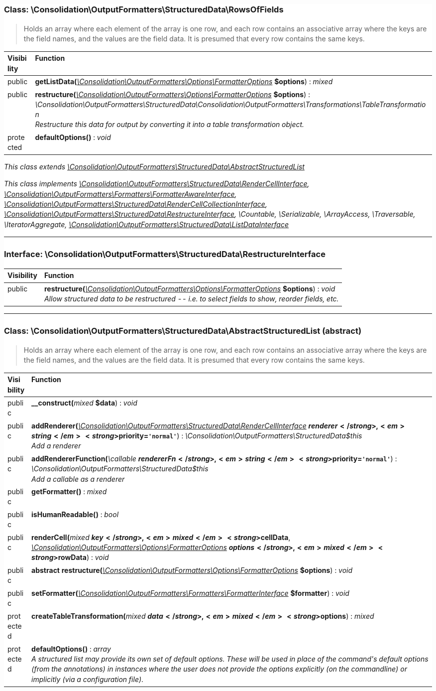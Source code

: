 ### Class: \Consolidation\OutputFormatters\StructuredData\RowsOfFields

> Holds an array where each element of the array is one row, and each row contains an associative array where the keys are the field names, and the values are the field data. It is presumed that every row contains the same keys.

| Visibility | Function |
|:-----------|:---------|
| public | <strong>getListData(</strong><em>[\Consolidation\OutputFormatters\Options\FormatterOptions](#class-consolidationoutputformattersoptionsformatteroptions)</em> <strong>$options</strong>)</strong> : <em>mixed</em> |
| public | <strong>restructure(</strong><em>[\Consolidation\OutputFormatters\Options\FormatterOptions](#class-consolidationoutputformattersoptionsformatteroptions)</em> <strong>$options</strong>)</strong> : <em>\Consolidation\OutputFormatters\StructuredData\Consolidation\OutputFormatters\Transformations\TableTransformation</em><br /><em>Restructure this data for output by converting it into a table transformation object.</em> |
| protected | <strong>defaultOptions()</strong> : <em>void</em> |

*This class extends [\Consolidation\OutputFormatters\StructuredData\AbstractStructuredList](#class-consolidationoutputformattersstructureddataabstractstructuredlist-abstract)*

*This class implements [\Consolidation\OutputFormatters\StructuredData\RenderCellInterface](#interface-consolidationoutputformattersstructureddatarendercellinterface), [\Consolidation\OutputFormatters\Formatters\FormatterAwareInterface](#interface-consolidationoutputformattersformattersformatterawareinterface), [\Consolidation\OutputFormatters\StructuredData\RenderCellCollectionInterface](#interface-consolidationoutputformattersstructureddatarendercellcollectioninterface), [\Consolidation\OutputFormatters\StructuredData\RestructureInterface](#interface-consolidationoutputformattersstructureddatarestructureinterface), \Countable, \Serializable, \ArrayAccess, \Traversable, \IteratorAggregate, [\Consolidation\OutputFormatters\StructuredData\ListDataInterface](#interface-consolidationoutputformattersstructureddatalistdatainterface)*

<hr />

### Interface: \Consolidation\OutputFormatters\StructuredData\RestructureInterface

| Visibility | Function |
|:-----------|:---------|
| public | <strong>restructure(</strong><em>[\Consolidation\OutputFormatters\Options\FormatterOptions](#class-consolidationoutputformattersoptionsformatteroptions)</em> <strong>$options</strong>)</strong> : <em>void</em><br /><em>Allow structured data to be restructured -- i.e. to select fields to show, reorder fields, etc.</em> |

<hr />

### Class: \Consolidation\OutputFormatters\StructuredData\AbstractStructuredList (abstract)

> Holds an array where each element of the array is one row, and each row contains an associative array where the keys are the field names, and the values are the field data. It is presumed that every row contains the same keys.

| Visibility | Function |
|:-----------|:---------|
| public | <strong>__construct(</strong><em>mixed</em> <strong>$data</strong>)</strong> : <em>void</em> |
| public | <strong>addRenderer(</strong><em>[\Consolidation\OutputFormatters\StructuredData\RenderCellInterface](#interface-consolidationoutputformattersstructureddatarendercellinterface)</em> <strong>$renderer</strong>, <em>string</em> <strong>$priority=`'normal'`</strong>)</strong> : <em>\Consolidation\OutputFormatters\StructuredData\$this</em><br /><em>Add a renderer</em> |
| public | <strong>addRendererFunction(</strong><em>\callable</em> <strong>$rendererFn</strong>, <em>string</em> <strong>$priority=`'normal'`</strong>)</strong> : <em>\Consolidation\OutputFormatters\StructuredData\$this</em><br /><em>Add a callable as a renderer</em> |
| public | <strong>getFormatter()</strong> : <em>mixed</em> |
| public | <strong>isHumanReadable()</strong> : <em>bool</em> |
| public | <strong>renderCell(</strong><em>mixed</em> <strong>$key</strong>, <em>mixed</em> <strong>$cellData</strong>, <em>[\Consolidation\OutputFormatters\Options\FormatterOptions](#class-consolidationoutputformattersoptionsformatteroptions)</em> <strong>$options</strong>, <em>mixed</em> <strong>$rowData</strong>)</strong> : <em>void</em> |
| public | <strong>abstract restructure(</strong><em>[\Consolidation\OutputFormatters\Options\FormatterOptions](#class-consolidationoutputformattersoptionsformatteroptions)</em> <strong>$options</strong>)</strong> : <em>void</em> |
| public | <strong>setFormatter(</strong><em>[\Consolidation\OutputFormatters\Formatters\FormatterInterface](#interface-consolidationoutputformattersformattersformatterinterface)</em> <strong>$formatter</strong>)</strong> : <em>void</em> |
| protected | <strong>createTableTransformation(</strong><em>mixed</em> <strong>$data</strong>, <em>mixed</em> <strong>$options</strong>)</strong> : <em>mixed</em> |
| protected | <strong>defaultOptions()</strong> : <em>array</em><br /><em>A structured list may provide its own set of default options. These will be used in place of the command's default options (from the annotations) in instances where the user does not provide the options explicitly (on the commandline) or implicitly (via a configuration file).</em> |